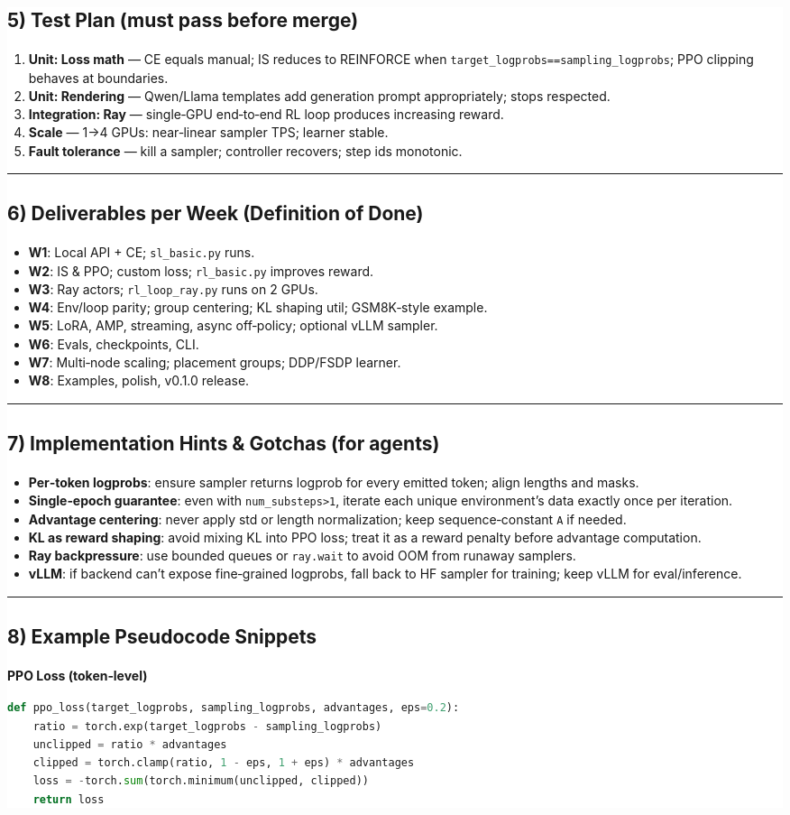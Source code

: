 
## 5) Test Plan (must pass before merge)

1. **Unit: Loss math** — CE equals manual; IS reduces to REINFORCE when `target_logprobs==sampling_logprobs`; PPO clipping behaves at boundaries.
2. **Unit: Rendering** — Qwen/Llama templates add generation prompt appropriately; stops respected.
3. **Integration: Ray** — single‑GPU end‑to‑end RL loop produces increasing reward.
4. **Scale** — 1→4 GPUs: near‑linear sampler TPS; learner stable.
5. **Fault tolerance** — kill a sampler; controller recovers; step ids monotonic.

---

## 6) Deliverables per Week (Definition of Done)

- **W1**: Local API + CE; `sl_basic.py` runs.
- **W2**: IS & PPO; custom loss; `rl_basic.py` improves reward.
- **W3**: Ray actors; `rl_loop_ray.py` runs on 2 GPUs.
- **W4**: Env/loop parity; group centering; KL shaping util; GSM8K‑style example.
- **W5**: LoRA, AMP, streaming, async off‑policy; optional vLLM sampler.
- **W6**: Evals, checkpoints, CLI.
- **W7**: Multi‑node scaling; placement groups; DDP/FSDP learner.
- **W8**: Examples, polish, v0.1.0 release.

---

## 7) Implementation Hints & Gotchas (for agents)

- **Per‑token logprobs**: ensure sampler returns logprob for every emitted token; align lengths and masks.
- **Single‑epoch guarantee**: even with `num_substeps>1`, iterate each unique environment’s data exactly once per iteration.
- **Advantage centering**: never apply std or length normalization; keep sequence‑constant `A` if needed.
- **KL as reward shaping**: avoid mixing KL into PPO loss; treat it as a reward penalty before advantage computation.
- **Ray backpressure**: use bounded queues or `ray.wait` to avoid OOM from runaway samplers.
- **vLLM**: if backend can’t expose fine‑grained logprobs, fall back to HF sampler for training; keep vLLM for eval/inference.

---

## 8) Example Pseudocode Snippets

**PPO Loss (token‑level)**
```python
def ppo_loss(target_logprobs, sampling_logprobs, advantages, eps=0.2):
    ratio = torch.exp(target_logprobs - sampling_logprobs)
    unclipped = ratio * advantages
    clipped = torch.clamp(ratio, 1 - eps, 1 + eps) * advantages
    loss = -torch.sum(torch.minimum(unclipped, clipped))
    return loss
```
